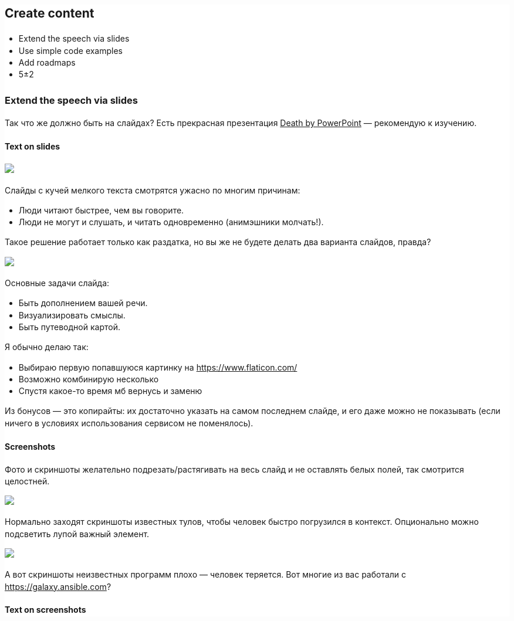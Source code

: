 ## Create content

* Extend the speech via slides
* Use simple code examples
* Add roadmaps
* 5±2

### Extend the speech via slides

Так что же должно быть на слайдах? Есть прекрасная презентация [Death by PowerPoint](https://www.slideshare.net/thecroaker/death-by-powerpoint) — рекомендую к изучению.

#### Text on slides
![](https://i.vas3k.club/b7084c0fafb4b81f1f79381f00374d3461ad52446a5b0171f88d889772a3c0f9.jpg)

Слайды с кучей мелкого текста смотрятся ужасно по многим причинам:

* Люди читают быстрее, чем вы говорите.
* Люди не могут и слушать, и читать одновременно (анимэшники молчать!).

Такое решение работает только как раздатка, но вы же не будете делать два варианта слайдов, правда?

![](https://i.vas3k.club/cb89a8a860b794037921f5ba665c43386e5ef49fb728e2b8712b19e9504f892c.jpg)

Основные задачи слайда:

* Быть дополнением вашей речи.
* Визуализировать смыслы.
* Быть путеводной картой.

Я обычно делаю так:

* Выбираю первую попавшуюся картинку на https://www.flaticon.com/
* Возможно комбинирую несколько
* Спустя какое-то время мб вернусь и заменю

Из бонусов — это копирайты: их достаточно указать на самом последнем слайде, и его даже можно не показывать (если ничего в условиях использования сервисом не поменялось).

#### Screenshots

Фото и скриншоты желательно подрезать/растягивать на весь слайд и не оставлять белых полей, так смотрится целостней.

![](https://i.vas3k.club/65627f9edc6e31029f0a3da40aeaee4bd1a77aad8b3399743fc24d9257a5fc27.jpg)

Нормально заходят скриншоты известных тулов, чтобы человек быстро погрузился в контекст. Опционально можно подсветить лупой важный элемент.

![](https://i.vas3k.club/86c55f54edd73be5e4caf58c2c94f4402647697f6f268284e818e04e93fa0c1c.jpg)

А вот скриншоты неизвестных программ плохо — человек теряется. Вот многие из вас работали с https://galaxy.ansible.com?

#### Text on screenshots
